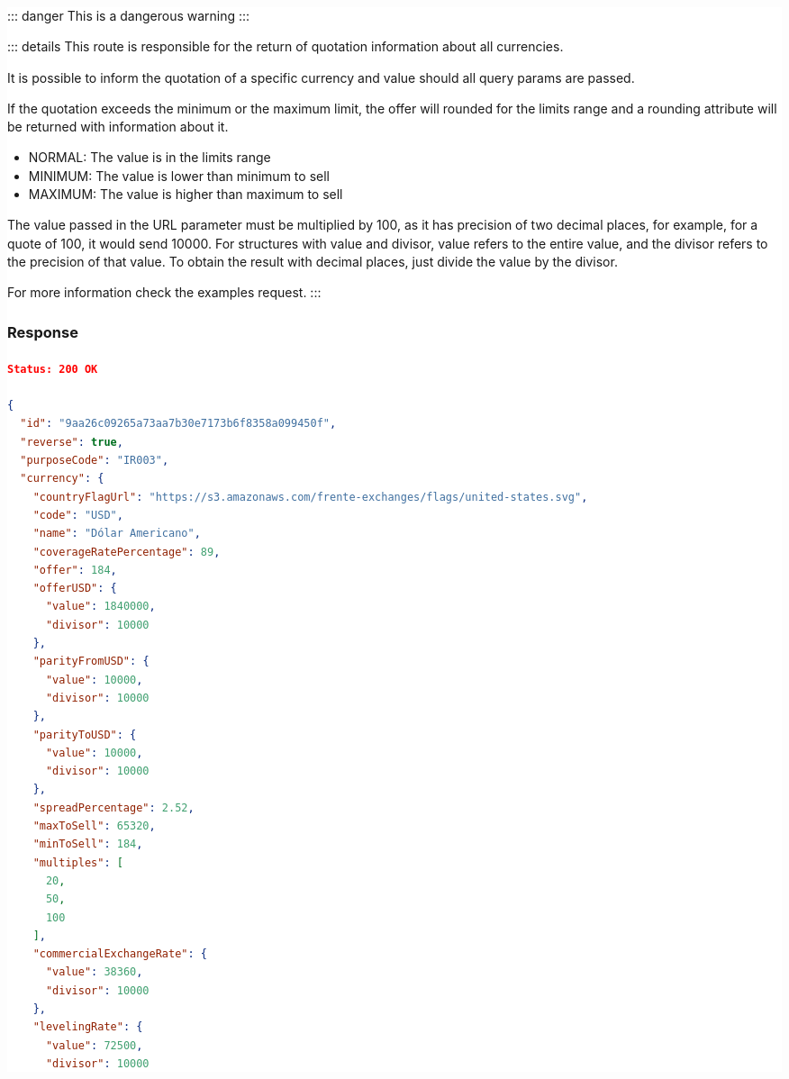 ::: danger
This is a dangerous warning
:::

::: details
This route is responsible for the return of quotation information about all currencies.

It is possible to inform the quotation of a specific currency and value should all query params are passed.

If the quotation exceeds the minimum or the maximum limit, the offer will rounded for the limits range and a rounding attribute will be returned with information about it.

- NORMAL: The value is in the limits range
- MINIMUM: The value is lower than minimum to sell
- MAXIMUM: The value is higher than maximum to sell

The value passed in the URL parameter must be multiplied by 100, as it has precision of two decimal places, for example, for a quote of 100, it would send 10000. For structures with value and divisor, value refers to the entire value, and the divisor refers to the precision of that value. To obtain the result with decimal places, just divide the value by the divisor.

For more information check the examples request.
:::

### Response

```json
Status: 200 OK

{
  "id": "9aa26c09265a73aa7b30e7173b6f8358a099450f",
  "reverse": true,
  "purposeCode": "IR003",
  "currency": {
    "countryFlagUrl": "https://s3.amazonaws.com/frente-exchanges/flags/united-states.svg",
    "code": "USD",
    "name": "Dólar Americano",
    "coverageRatePercentage": 89,
    "offer": 184,
    "offerUSD": {
      "value": 1840000,
      "divisor": 10000
    },
    "parityFromUSD": {
      "value": 10000,
      "divisor": 10000
    },
    "parityToUSD": {
      "value": 10000,
      "divisor": 10000
    },
    "spreadPercentage": 2.52,
    "maxToSell": 65320,
    "minToSell": 184,
    "multiples": [
      20,
      50,
      100
    ],
    "commercialExchangeRate": {
      "value": 38360,
      "divisor": 10000
    },
    "levelingRate": {
      "value": 72500,
      "divisor": 10000
```